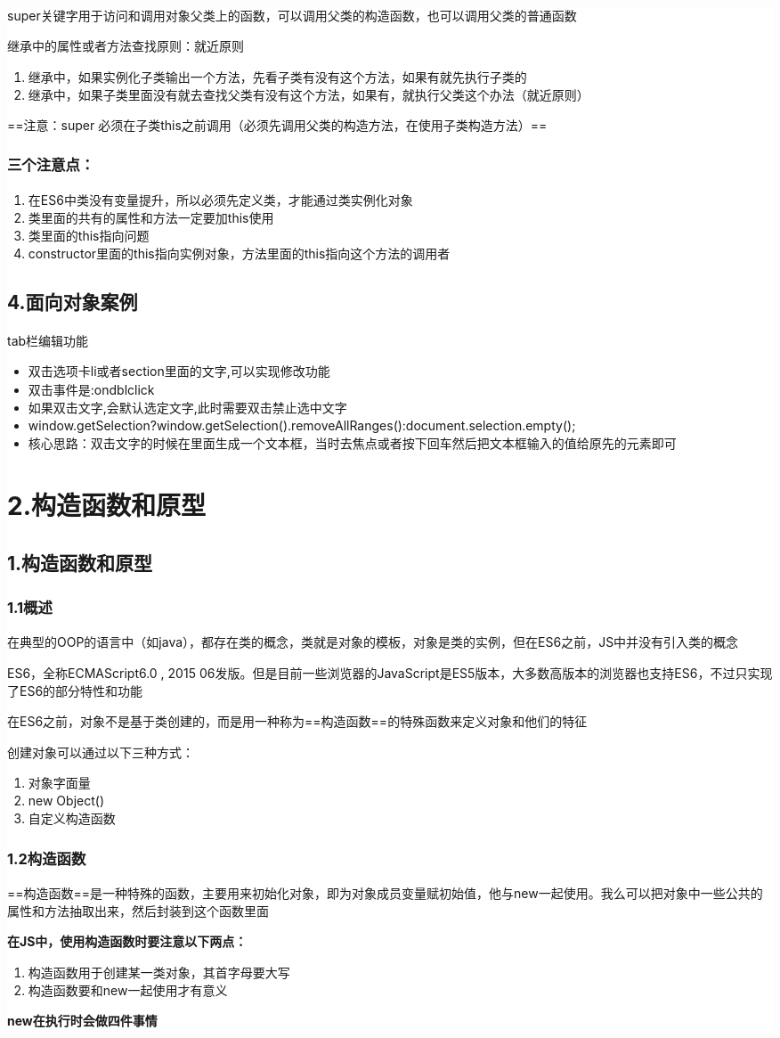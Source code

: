 super关键字用于访问和调用对象父类上的函数，可以调用父类的构造函数，也可以调用父类的普通函数

继承中的属性或者方法查找原则：就近原则

1. 继承中，如果实例化子类输出一个方法，先看子类有没有这个方法，如果有就先执行子类的
2. 继承中，如果子类里面没有就去查找父类有没有这个方法，如果有，就执行父类这个办法（就近原则）

==注意：super 必须在子类this之前调用（必须先调用父类的构造方法，在使用子类构造方法）==

### 三个注意点：

1. 在ES6中类没有变量提升，所以必须先定义类，才能通过类实例化对象
2. 类里面的共有的属性和方法一定要加this使用
3. 类里面的this指向问题
4. constructor里面的this指向实例对象，方法里面的this指向这个方法的调用者

## 4.面向对象案例

tab栏编辑功能

- 双击选项卡li或者section里面的文字,可以实现修改功能
- 双击事件是:ondblclick
- 如果双击文字,会默认选定文字,此时需要双击禁止选中文字
- window.getSelection?window.getSelection().removeAllRanges():document.selection.empty();
- 核心思路：双击文字的时候在里面生成一个文本框，当时去焦点或者按下回车然后把文本框输入的值给原先的元素即可 

# 2.构造函数和原型

## 1.构造函数和原型

### 1.1概述

在典型的OOP的语言中（如java），都存在类的概念，类就是对象的模板，对象是类的实例，但在ES6之前，JS中并没有引入类的概念

ES6，全称ECMAScript6.0 , 2015 06发版。但是目前一些浏览器的JavaScript是ES5版本，大多数高版本的浏览器也支持ES6，不过只实现了ES6的部分特性和功能

在ES6之前，对象不是基于类创建的，而是用一种称为==构造函数==的特殊函数来定义对象和他们的特征

创建对象可以通过以下三种方式：

1. 对象字面量
2. new Object()
3. 自定义构造函数

### 1.2构造函数

==构造函数==是一种特殊的函数，主要用来初始化对象，即为对象成员变量赋初始值，他与new一起使用。我么可以把对象中一些公共的属性和方法抽取出来，然后封装到这个函数里面

**在JS中，使用构造函数时要注意以下两点：**

1. 构造函数用于创建某一类对象，其首字母要大写
2. 构造函数要和new一起使用才有意义

**new在执行时会做四件事情**
